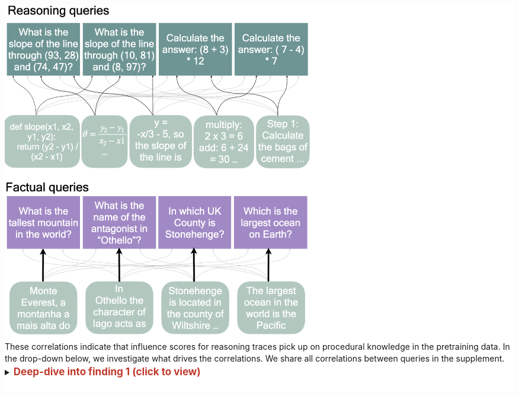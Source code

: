<img src="/images/corr_quali.png" alt="" style="width: 60%; height: 60%;" class="center"/>

<br>
These correlations indicate that influence scores for reasoning traces pick up on procedural knowledge in the pretraining data. In the drop-down below, we investigate what drives the correlations. We share all correlations between queries in the supplement.
<details><summary><span style="color:#C0392B; font-size:17px"><strong>Deep-dive into finding 1 (click to view)</strong></span></summary></details>
<br>
